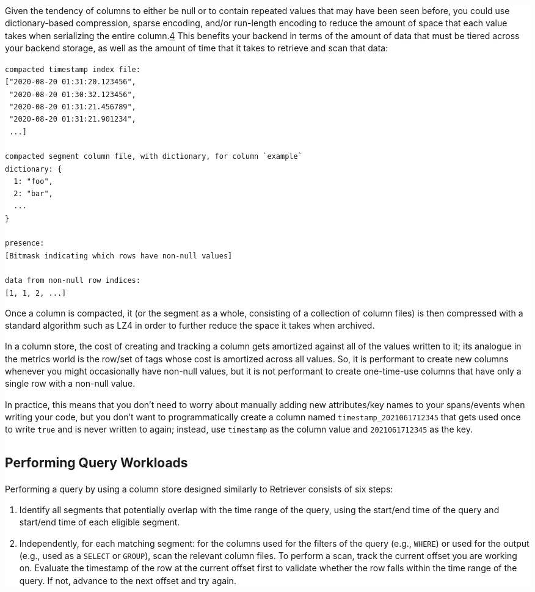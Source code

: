 Given the tendency of columns to either be null or to contain repeated values that may have been seen before, you could use dictionary-based compression, sparse encoding, and/or run-length encoding to reduce the amount of space that each value takes when serializing the entire column.[4](https://learning.oreilly.com/library/view/observability-engineering/9781492076438/ch16.html#ch01fn15) This benefits your backend in terms of the amount of data that must be tiered across your backend storage, as well as the amount of time that it takes to retrieve and scan that data:

```
compacted timestamp index file:
["2020-08-20 01:31:20.123456",
 "2020-08-20 01:30:32.123456",
 "2020-08-20 01:31:21.456789",
 "2020-08-20 01:31:21.901234",
 ...]

compacted segment column file, with dictionary, for column `example`
dictionary: {
  1: "foo",
  2: "bar",
  ...
}

presence:
[Bitmask indicating which rows have non-null values]

data from non-null row indices:
[1, 1, 2, ...]
```

Once a column is compacted, it (or the segment as a whole, consisting of a collection of column files) is then compressed with a standard algorithm such as LZ4 in order to further reduce the space it takes when archived.

In a column store, the cost of creating and tracking a column gets amortized against all of the values written to it; its analogue in the metrics world is the row/set of tags whose cost is amortized across all values. So, it is performant to create new columns whenever you might occasionally have non-null values, but it is not performant to create one-time-use columns that have only a single row with a non-null value.

In practice, this means that you don’t need to worry about manually adding new attributes/key names to your spans/events when writing your code, but you don’t want to programmatically create a column named `timestamp_2021061712345` that gets used once to write `true` and is never written to again; instead, use `timestamp` as the column value and `2021061712345` as the key.

## Performing Query Workloads

Performing a query by using a column store designed similarly to Retriever consists of six steps:

1. Identify all segments that potentially overlap with the time range of the query, using the start/end time of the query and start/end time of each eligible segment.

1. Independently, for each matching segment: for the columns used for the filters of the query (e.g., `WHERE`) or used for the output (e.g., used as a `SELECT` or `GROUP`), scan the relevant column files. To perform a scan, track the current offset you are working on. Evaluate the timestamp of the row at the current offset first to validate whether the row falls within the time range of the query. If not, advance to the next offset and try again.
